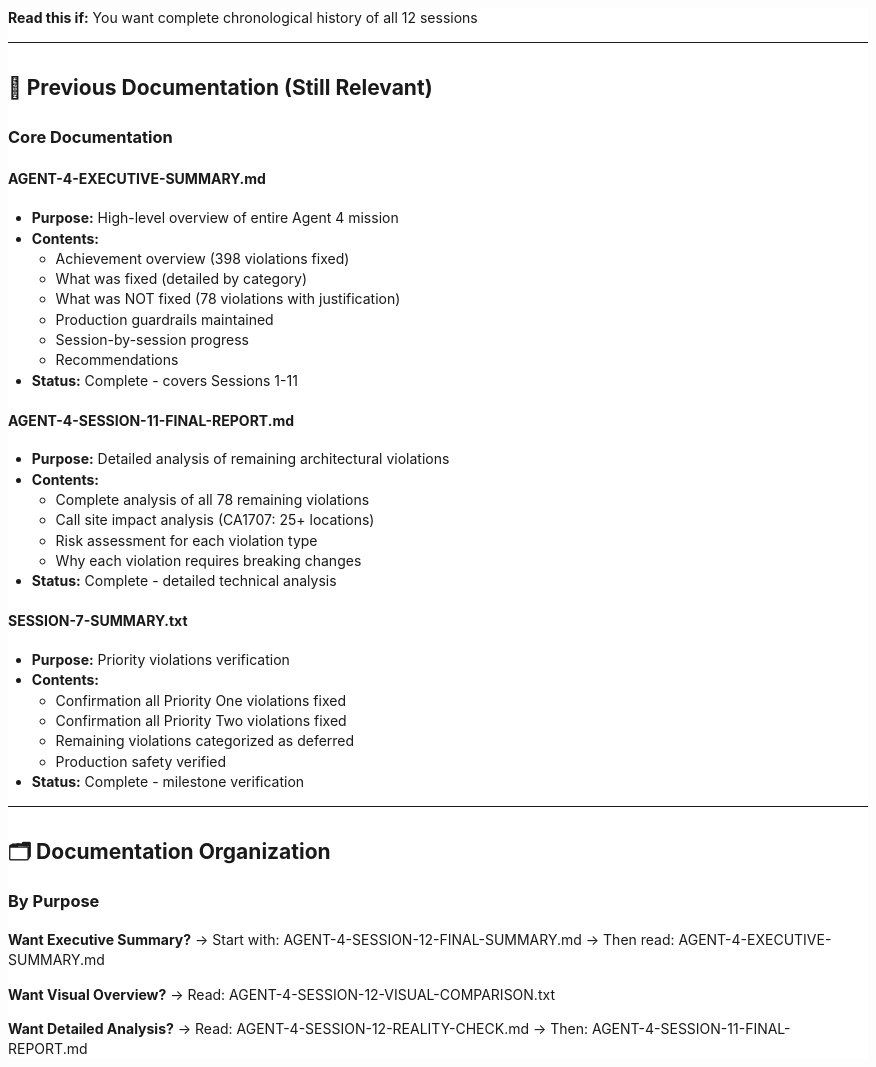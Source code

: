 **Read this if:** You want complete chronological history of all 12 sessions

---

## 📖 Previous Documentation (Still Relevant)

### Core Documentation

#### AGENT-4-EXECUTIVE-SUMMARY.md
- **Purpose:** High-level overview of entire Agent 4 mission
- **Contents:** 
  - Achievement overview (398 violations fixed)
  - What was fixed (detailed by category)
  - What was NOT fixed (78 violations with justification)
  - Production guardrails maintained
  - Session-by-session progress
  - Recommendations
- **Status:** Complete - covers Sessions 1-11

#### AGENT-4-SESSION-11-FINAL-REPORT.md
- **Purpose:** Detailed analysis of remaining architectural violations
- **Contents:**
  - Complete analysis of all 78 remaining violations
  - Call site impact analysis (CA1707: 25+ locations)
  - Risk assessment for each violation type
  - Why each violation requires breaking changes
- **Status:** Complete - detailed technical analysis

#### SESSION-7-SUMMARY.txt
- **Purpose:** Priority violations verification
- **Contents:**
  - Confirmation all Priority One violations fixed
  - Confirmation all Priority Two violations fixed
  - Remaining violations categorized as deferred
  - Production safety verified
- **Status:** Complete - milestone verification

---

## 🗂️ Documentation Organization

### By Purpose

**Want Executive Summary?**
→ Start with: AGENT-4-SESSION-12-FINAL-SUMMARY.md
→ Then read: AGENT-4-EXECUTIVE-SUMMARY.md

**Want Visual Overview?**
→ Read: AGENT-4-SESSION-12-VISUAL-COMPARISON.txt

**Want Detailed Analysis?**
→ Read: AGENT-4-SESSION-12-REALITY-CHECK.md
→ Then: AGENT-4-SESSION-11-FINAL-REPORT.md
